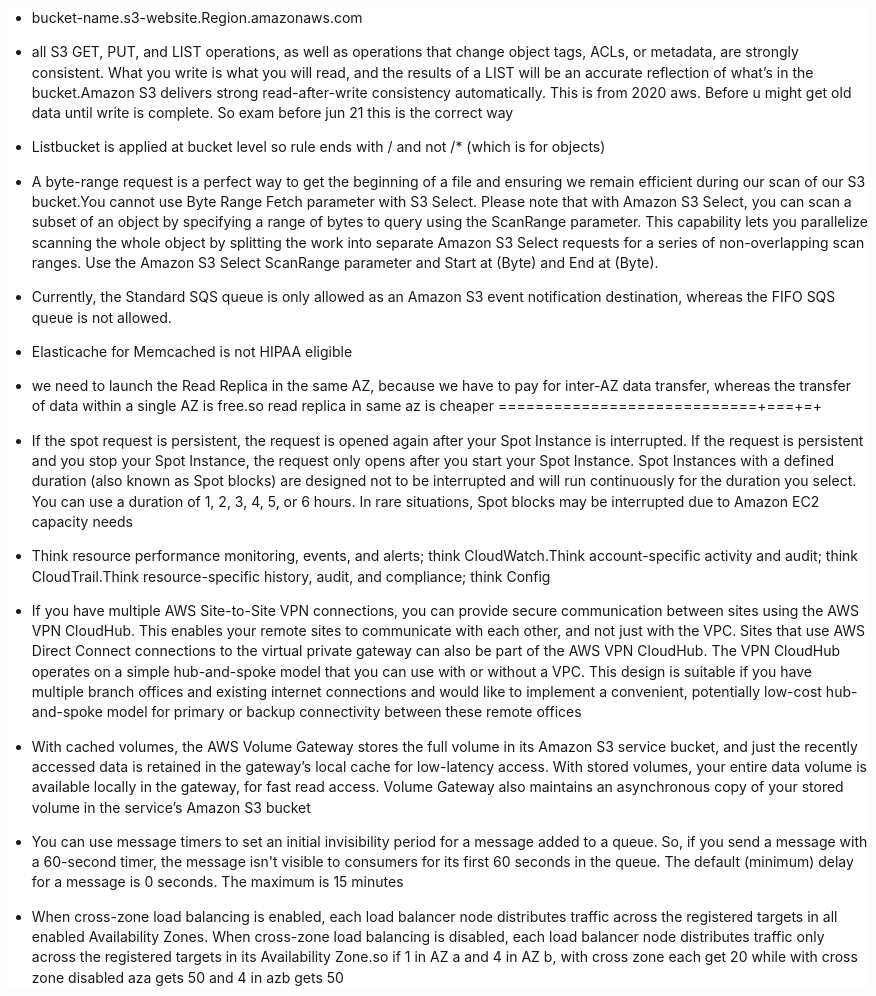 - bucket-name.s3-website.Region.amazonaws.com 

- all S3 GET, PUT, and LIST operations, as well as operations that change object tags, ACLs, or metadata, are strongly consistent. What you write is what you will read, and the results of a LIST will be an accurate reflection of what’s in the bucket.Amazon S3 delivers strong read-after-write consistency automatically. This is from 2020 aws. Before u might get old data until write is complete. So exam before jun 21 this is the correct way

- Listbucket is applied at bucket level so rule ends with / and not /* (which is for objects)

- A byte-range request is a perfect way to get the beginning of a file and ensuring we remain efficient during our scan of our S3 bucket.You cannot use Byte Range Fetch parameter with S3 Select. Please note that with Amazon S3 Select, you can scan a subset of an object by specifying a range of bytes to query using the ScanRange parameter. This capability lets you parallelize scanning the whole object by splitting the work into separate Amazon S3 Select requests for a series of non-overlapping scan ranges. Use the Amazon S3 Select ScanRange parameter and Start at (Byte) and End at (Byte).

- Currently, the Standard SQS queue is only allowed as an Amazon S3 event notification destination, whereas the FIFO SQS queue is not allowed.

- Elasticache for Memcached is not HIPAA eligible

- we need to launch the Read Replica in the same AZ, because we have to pay for inter-AZ data transfer, whereas the transfer of data within a single AZ is free.so read replica in same az is cheaper
============================+===+=+
-  If the spot request is persistent, the request is opened again after your Spot Instance is interrupted. If the request is persistent and you stop your Spot Instance, the request only opens after you start your Spot Instance. Spot Instances with a defined duration (also known as Spot blocks) are designed not to be interrupted and will run continuously for the duration you select. You can use a duration of 1, 2, 3, 4, 5, or 6 hours. In rare situations, Spot blocks may be interrupted due to Amazon EC2 capacity needs

- Think resource performance monitoring, events, and alerts; think CloudWatch.Think account-specific activity and audit; think CloudTrail.Think resource-specific history, audit, and compliance; think Config

- If you have multiple AWS Site-to-Site VPN connections, you can provide secure communication between sites using the AWS VPN CloudHub. This enables your remote sites to communicate with each other, and not just with the VPC. Sites that use AWS Direct Connect connections to the virtual private gateway can also be part of the AWS VPN CloudHub. The VPN CloudHub operates on a simple hub-and-spoke model that you can use with or without a VPC. This design is suitable if you have multiple branch offices and existing internet connections and would like to implement a convenient, potentially low-cost hub-and-spoke model for primary or backup connectivity between these remote offices

- With cached volumes, the AWS Volume Gateway stores the full volume in its Amazon S3 service bucket, and just the recently accessed data is retained in the gateway’s local cache for low-latency access. With stored volumes, your entire data volume is available locally in the gateway, for fast read access. Volume Gateway also maintains an asynchronous copy of your stored volume in the service’s Amazon S3 bucket

- You can use message timers to set an initial invisibility period for a message added to a queue. So, if you send a message with a 60-second timer, the message isn't visible to consumers for its first 60 seconds in the queue. The default (minimum) delay for a message is 0 seconds. The maximum is 15 minutes

- When cross-zone load balancing is enabled, each load balancer node distributes traffic across the registered targets in all enabled Availability Zones. When cross-zone load balancing is disabled, each load balancer node distributes traffic only across the registered targets in its Availability Zone.so if 1 in AZ a and 4 in AZ b, with cross zone each get 20 while with cross zone disabled aza gets 50 and 4 in azb gets 50
